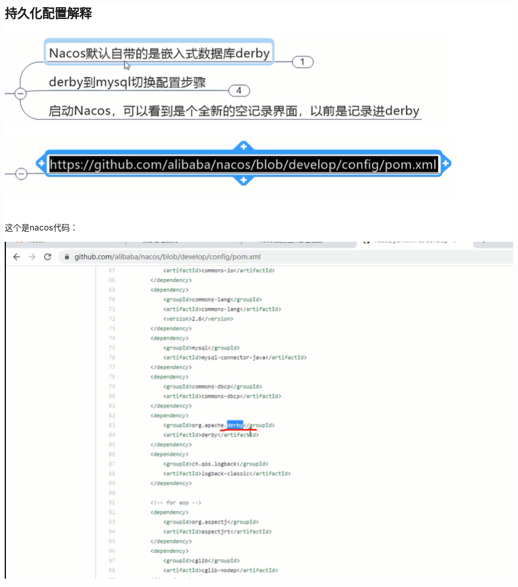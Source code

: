 

## 持久化配置解释

![image-20210817152904305](16.assets/image-20210817152904305-1629185345309.png)

![image-20210817152929878](16.assets/image-20210817152929878-1629185370789.png)

#

这个是nacos代码：

![image-20210817153021550](16.assets/image-20210817153021550-1629185423202.png)

